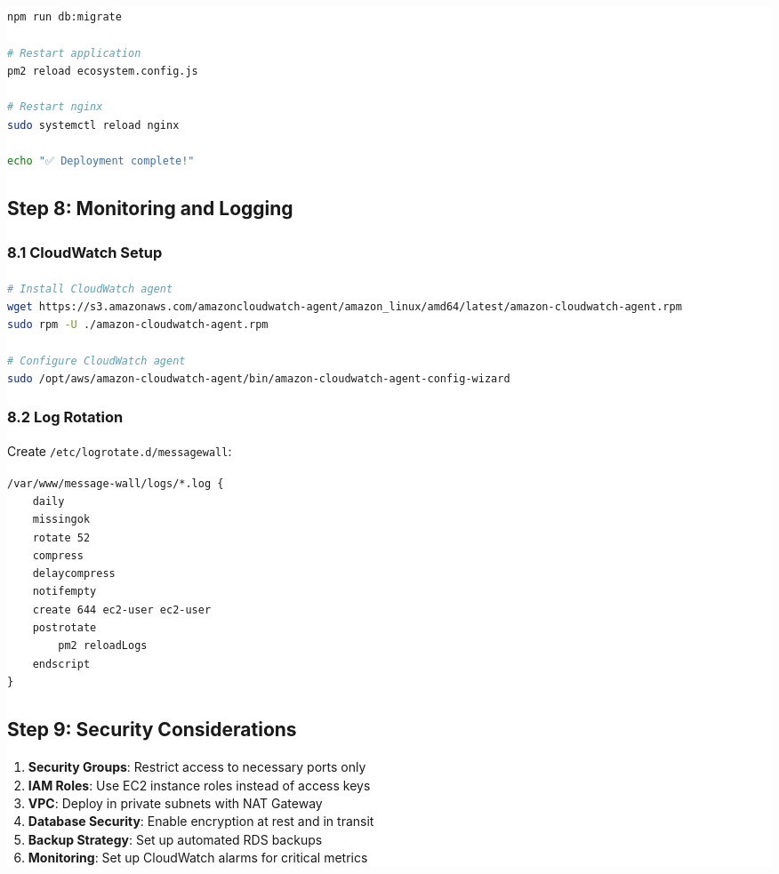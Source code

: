 ```bash
npm run db:migrate

# Restart application
pm2 reload ecosystem.config.js

# Restart nginx
sudo systemctl reload nginx

echo "✅ Deployment complete!"
```

## Step 8: Monitoring and Logging

### 8.1 CloudWatch Setup

```bash
# Install CloudWatch agent
wget https://s3.amazonaws.com/amazoncloudwatch-agent/amazon_linux/amd64/latest/amazon-cloudwatch-agent.rpm
sudo rpm -U ./amazon-cloudwatch-agent.rpm

# Configure CloudWatch agent
sudo /opt/aws/amazon-cloudwatch-agent/bin/amazon-cloudwatch-agent-config-wizard
```

### 8.2 Log Rotation

Create `/etc/logrotate.d/messagewall`:

```
/var/www/message-wall/logs/*.log {
    daily
    missingok
    rotate 52
    compress
    delaycompress
    notifempty
    create 644 ec2-user ec2-user
    postrotate
        pm2 reloadLogs
    endscript
}
```

## Step 9: Security Considerations

1. **Security Groups**: Restrict access to necessary ports only
2. **IAM Roles**: Use EC2 instance roles instead of access keys
3. **VPC**: Deploy in private subnets with NAT Gateway
4. **Database Security**: Enable encryption at rest and in transit
5. **Backup Strategy**: Set up automated RDS backups
6. **Monitoring**: Set up CloudWatch alarms for critical metrics

